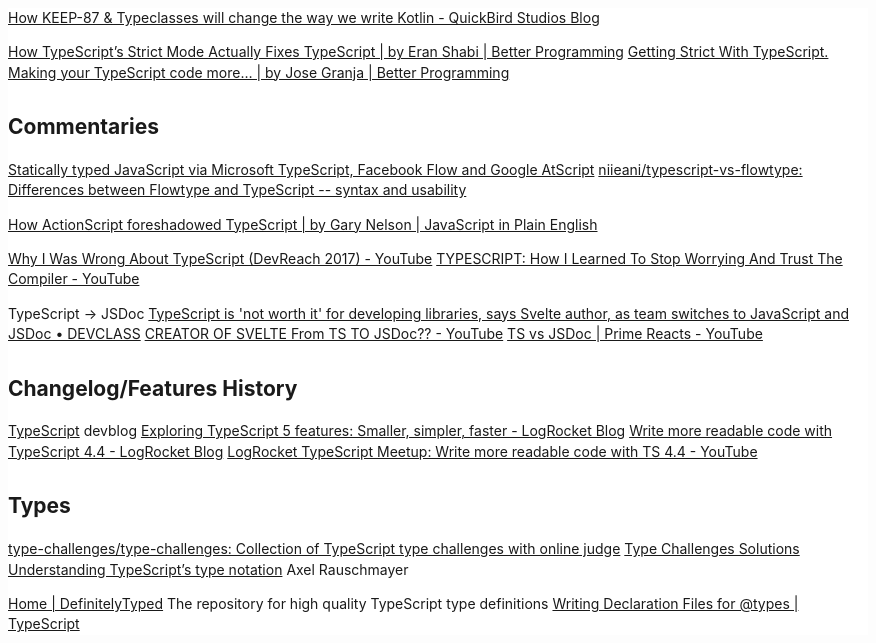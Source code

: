 [How KEEP-87 & Typeclasses will change the way we write Kotlin - QuickBird Studios Blog](https://quickbirdstudios.com/blog/keep-87-typeclasses-kotlin/)

[How TypeScript’s Strict Mode Actually Fixes TypeScript | by Eran Shabi | Better Programming](https://betterprogramming.pub/how-typescripts-strict-mode-actually-fixes-typescript-736ba8108c85)
[Getting Strict With TypeScript. Making your TypeScript code more… | by Jose Granja | Better Programming](https://betterprogramming.pub/getting-strict-with-typescript-2e906b48c0a)

## Commentaries

[Statically typed JavaScript via Microsoft TypeScript, Facebook Flow and Google AtScript](http://www.2ality.com/2014/10/typed-javascript.html)
[niieani/typescript-vs-flowtype: Differences between Flowtype and TypeScript -- syntax and usability](https://github.com/niieani/typescript-vs-flowtype)

[How ActionScript foreshadowed TypeScript | by Gary Nelson | JavaScript in Plain English](https://javascript.plainenglish.io/how-actionscript-foreshadowed-typescript-149cdb764de9)

[Why I Was Wrong About TypeScript (DevReach 2017) - YouTube](https://www.youtube.com/watch?v=w6rdLx2LYz8)
[TYPESCRIPT: How I Learned To Stop Worrying And Trust The Compiler - YouTube](https://www.youtube.com/watch?v=mgTenYbX2Kw)

TypeScript -> JSDoc
[TypeScript is 'not worth it' for developing libraries, says Svelte author, as team switches to JavaScript and JSDoc • DEVCLASS](https://devclass.com/2023/05/11/typescript-is-not-worth-it-for-developing-libraries-says-svelte-author-as-team-switches-to-javascript-and-jsdoc/)
[CREATOR OF SVELTE From TS TO JSDoc?? - YouTube](https://www.youtube.com/watch?v=zPOHY-cZ1wE)
[TS vs JSDoc | Prime Reacts - YouTube](https://www.youtube.com/watch?v=pj8SoTZbCTE)

## Changelog/Features History

[TypeScript](https://devblogs.microsoft.com/typescript/) devblog
[Exploring TypeScript 5 features: Smaller, simpler, faster - LogRocket Blog](https://blog.logrocket.com/exploring-typescript-5-features-smaller-simpler-faster/)
[Write more readable code with TypeScript 4.4 - LogRocket Blog](https://blog.logrocket.com/typescript-4-4-and-more-readable-code/)
[LogRocket TypeScript Meetup: Write more readable code with TS 4.4 - YouTube](https://www.youtube.com/watch?v=LxZx3ycrxI0)

## Types

[type-challenges/type-challenges: Collection of TypeScript type challenges with online judge](https://github.com/type-challenges/type-challenges)
[Type Challenges Solutions](https://ghaiklor.github.io/type-challenges-solutions/en/)
[Understanding TypeScript’s type notation](https://2ality.com/2018/04/type-notation-typescript.html) Axel Rauschmayer

[Home | DefinitelyTyped](http://definitelytyped.org/) The repository for high quality TypeScript type definitions
[Writing Declaration Files for @types | TypeScript](https://devblogs.microsoft.com/typescript/writing-dts-files-for-types/)
